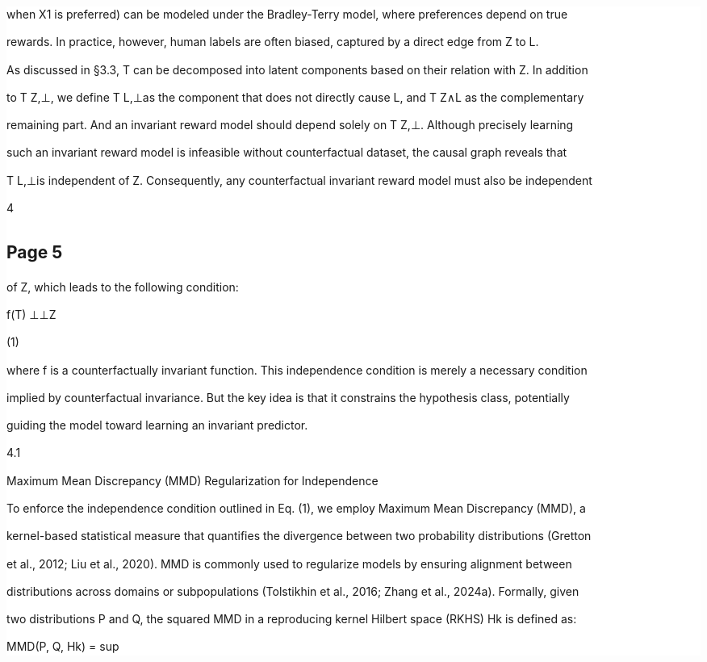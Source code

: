 when X1 is preferred) can be modeled under the Bradley-Terry model, where preferences depend on true

rewards. In practice, however, human labels are often biased, captured by a direct edge from Z to L.

As discussed in §3.3, T can be decomposed into latent components based on their relation with Z. In addition

to T Z,⊥, we define T L,⊥as the component that does not directly cause L, and T Z∧L as the complementary

remaining part. And an invariant reward model should depend solely on T Z,⊥. Although precisely learning

such an invariant reward model is infeasible without counterfactual dataset, the causal graph reveals that

T L,⊥is independent of Z. Consequently, any counterfactual invariant reward model must also be independent

4

## Page 5

of Z, which leads to the following condition:

f(T) ⊥⊥Z

(1)

where f is a counterfactually invariant function. This independence condition is merely a necessary condition

implied by counterfactual invariance. But the key idea is that it constrains the hypothesis class, potentially

guiding the model toward learning an invariant predictor.

4.1

Maximum Mean Discrepancy (MMD) Regularization for Independence

To enforce the independence condition outlined in Eq. (1), we employ Maximum Mean Discrepancy (MMD), a

kernel-based statistical measure that quantifies the divergence between two probability distributions (Gretton

et al., 2012; Liu et al., 2020). MMD is commonly used to regularize models by ensuring alignment between

distributions across domains or subpopulations (Tolstikhin et al., 2016; Zhang et al., 2024a). Formally, given

two distributions P and Q, the squared MMD in a reproducing kernel Hilbert space (RKHS) Hk is defined as:

MMD(P, Q, Hk) = sup
